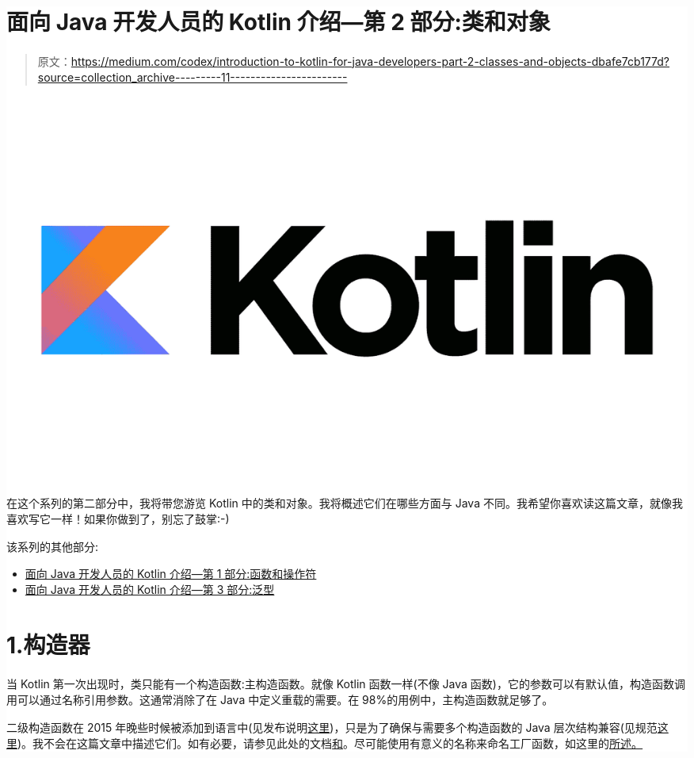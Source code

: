 # 面向 Java 开发人员的 Kotlin 介绍—第 2 部分:类和对象

> 原文：<https://medium.com/codex/introduction-to-kotlin-for-java-developers-part-2-classes-and-objects-dbafe7cb177d?source=collection_archive---------11----------------------->

![](img/aa0852893e691143c84e1b1cd82266dc.png)

在这个系列的第二部分中，我将带您游览 Kotlin 中的类和对象。我将概述它们在哪些方面与 Java 不同。我希望你喜欢读这篇文章，就像我喜欢写它一样！如果你做到了，别忘了鼓掌:-)

该系列的其他部分:

*   [面向 Java 开发人员的 Kotlin 介绍—第 1 部分:函数和操作符](/codex/things-to-love-in-kotlin-coming-from-java-8-part-1-functions-and-operators-40aea17c8854)
*   [面向 Java 开发人员的 Kotlin 介绍—第 3 部分:泛型](/codex/introduction-to-kotlin-for-java-developers-part-3-generics-21e1646ec2ae)

# 1.构造器

当 Kotlin 第一次出现时，类只能有一个构造函数:主构造函数。就像 Kotlin 函数一样(不像 Java 函数)，它的参数可以有默认值，构造函数调用可以通过名称引用参数。这通常消除了在 Java 中定义重载的需要。在 98%的用例中，主构造函数就足够了。

二级构造函数在 2015 年晚些时候被添加到语言中(见发布说明[这里](https://blog.jetbrains.com/kotlin/2015/03/kotlin-m11-is-out/))，只是为了确保与需要多个构造函数的 Java 层次结构兼容(见规范[这里](https://github.com/JetBrains/kotlin/blob/master/spec-docs/secondary-constructors.md))。我不会在这篇文章中描述它们。如有必要，请参见此处的文档[和](https://kotlinlang.org/docs/classes.html#secondary-constructors)。尽可能使用有意义的名称来命名工厂函数，如这里的[所述。](https://kotlinlang.org/docs/coding-conventions.html#factory-functions)
